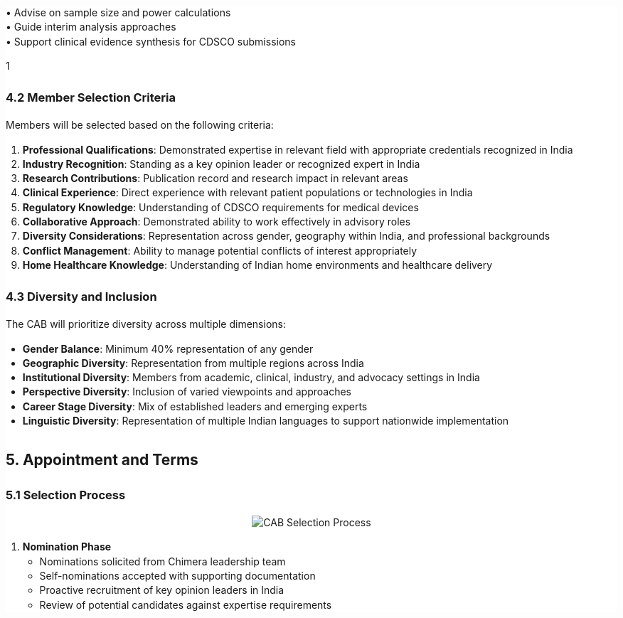 • Advise on sample size and power calculations<br>
• Guide interim analysis approaches<br>
• Support clinical evidence synthesis for CDSCO submissions
</td>
<td align="center">1</td>
</tr>
</table>

### 4.2 Member Selection Criteria

Members will be selected based on the following criteria:

1. **Professional Qualifications**: Demonstrated expertise in relevant field with appropriate credentials recognized in India
2. **Industry Recognition**: Standing as a key opinion leader or recognized expert in India
3. **Research Contributions**: Publication record and research impact in relevant areas
4. **Clinical Experience**: Direct experience with relevant patient populations or technologies in India
5. **Regulatory Knowledge**: Understanding of CDSCO requirements for medical devices
6. **Collaborative Approach**: Demonstrated ability to work effectively in advisory roles
7. **Diversity Considerations**: Representation across gender, geography within India, and professional backgrounds
8. **Conflict Management**: Ability to manage potential conflicts of interest appropriately
9. **Home Healthcare Knowledge**: Understanding of Indian home environments and healthcare delivery

### 4.3 Diversity and Inclusion

The CAB will prioritize diversity across multiple dimensions:

- **Gender Balance**: Minimum 40% representation of any gender
- **Geographic Diversity**: Representation from multiple regions across India
- **Institutional Diversity**: Members from academic, clinical, industry, and advocacy settings in India
- **Perspective Diversity**: Inclusion of varied viewpoints and approaches
- **Career Stage Diversity**: Mix of established leaders and emerging experts
- **Linguistic Diversity**: Representation of multiple Indian languages to support nationwide implementation

## 5. Appointment and Terms

### 5.1 Selection Process

<div align="center">
<img src="https://mermaid.ink/img/pako:eNplkk1rwzAMhv-K0CmF9RfkcJq0G4xCd9jYoZfgxGqj1YlLbG9jlP73OW67dYNdZD_vK1lSB-NWEhTwQrwlY_GuDbdIVkTxAcl7Z5E8WEdaRXRB65CQvVgVURLyGhWRMaQiXJFV3pGOcBHncR5ncR7_i53vo45wGeZxHuZhHubhv9hFhFdhHuZhHuZhHuYxdn6OOsJ1mId5mId5mId5jJ3foo7wLszDPMzDPMzDPMbOH1FH-BjmYR7mYR7mYR7mMXb-jDrCrzAP8zAP8zAP8xg776KO8CfMwzzMwzzMwzzGzr9RR3gM8zAP8zAP8zCPsfMk6ghPYR7mYR7mYR7mMXZOIzyFeZiHeZiHeZjH2DmL8BTmYR7mYR7mYR5j5zzCU5iHeZiHeZiHeYydiwgvYR7mYR7mYR7mMXYuI7yEeZiHeZiHeZjH2LmK8BLmYR7mYR7mYR5j5zrCS5iHeZiHeZiHeYydmwgvYR7mYR7mYR7mMXZuI7yEeZiHeZiHeZjH2LmL8BLmYR7mYR7mYR5j5z7Ca5iHeZiHeZiHeYydh_8AimDxKQ?type=png" alt="CAB Selection Process" width="600px" />
</div>

1. **Nomination Phase**
   - Nominations solicited from Chimera leadership team
   - Self-nominations accepted with supporting documentation
   - Proactive recruitment of key opinion leaders in India
   - Review of potential candidates against expertise requirements
